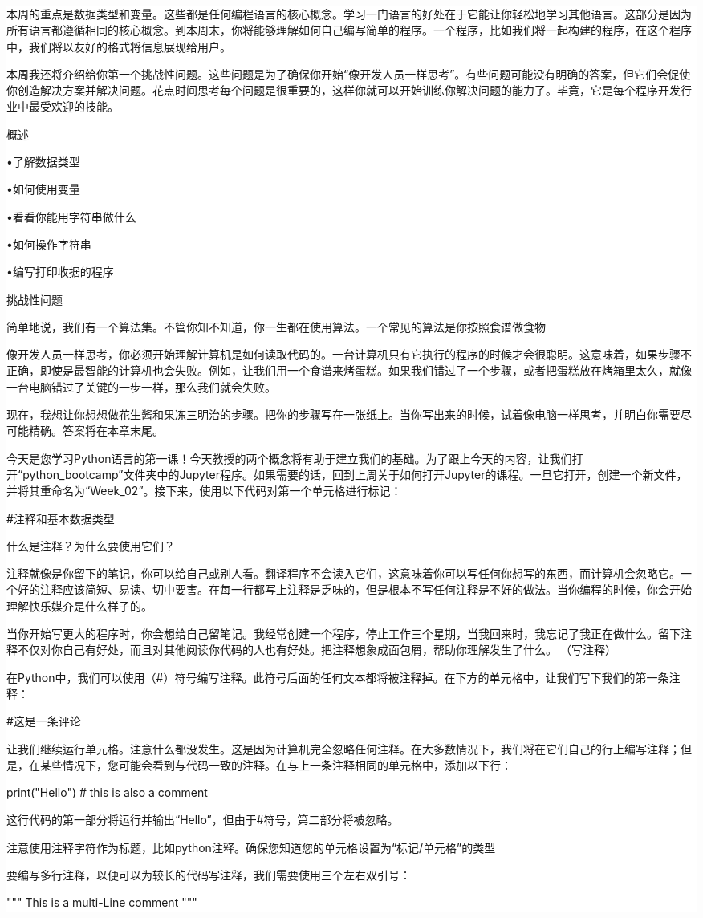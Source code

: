 本周的重点是数据类型和变量。这些都是任何编程语言的核心概念。学习一门语言的好处在于它能让你轻松地学习其他语言。这部分是因为所有语言都遵循相同的核心概念。到本周末，你将能够理解如何自己编写简单的程序。一个程序，比如我们将一起构建的程序，在这个程序中，我们将以友好的格式将信息展现给用户。


本周我还将介绍给你第一个挑战性问题。这些问题是为了确保你开始“像开发人员一样思考”。有些问题可能没有明确的答案，但它们会促使你创造解决方案并解决问题。花点时间思考每个问题是很重要的，这样你就可以开始训练你解决问题的能力了。毕竟，它是每个程序开发行业中最受欢迎的技能。


概述

•了解数据类型

•如何使用变量

•看看你能用字符串做什么

•如何操作字符串

•编写打印收据的程序



挑战性问题

简单地说，我们有一个算法集。不管你知不知道，你一生都在使用算法。一个常见的算法是你按照食谱做食物

像开发人员一样思考，你必须开始理解计算机是如何读取代码的。一台计算机只有它执行的程序的时候才会很聪明。这意味着，如果步骤不正确，即使是最智能的计算机也会失败。例如，让我们用一个食谱来烤蛋糕。如果我们错过了一个步骤，或者把蛋糕放在烤箱里太久，就像一台电脑错过了关键的一步一样，那么我们就会失败。

现在，我想让你想想做花生酱和果冻三明治的步骤。把你的步骤写在一张纸上。当你写出来的时候，试着像电脑一样思考，并明白你需要尽可能精确。答案将在本章末尾。

今天是您学习Python语言的第一课！今天教授的两个概念将有助于建立我们的基础。为了跟上今天的内容，让我们打开“python_bootcamp”文件夹中的Jupyter程序。如果需要的话，回到上周关于如何打开Jupyter的课程。一旦它打开，创建一个新文件，并将其重命名为“Week_02”。接下来，使用以下代码对第一个单元格进行标记：



 #注释和基本数据类型


什么是注释？为什么要使用它们？

注释就像是你留下的笔记，你可以给自己或别人看。翻译程序不会读入它们，这意味着你可以写任何你想写的东西，而计算机会忽略它。一个好的注释应该简短、易读、切中要害。在每一行都写上注释是乏味的，但是根本不写任何注释是不好的做法。当你编程的时候，你会开始理解快乐媒介是什么样子的。
  

当你开始写更大的程序时，你会想给自己留笔记。我经常创建一个程序，停止工作三个星期，当我回来时，我忘记了我正在做什么。留下注释不仅对你自己有好处，而且对其他阅读你代码的人也有好处。把注释想象成面包屑，帮助你理解发生了什么。
（写注释）

在Python中，我们可以使用（#）符号编写注释。此符号后面的任何文本都将被注释掉。在下方的单元格中，让我们写下我们的第一条注释：

#这是一条评论


让我们继续运行单元格。注意什么都没发生。这是因为计算机完全忽略任何注释。在大多数情况下，我们将在它们自己的行上编写注释；但是，在某些情况下，您可能会看到与代码一致的注释。在与上一条注释相同的单元格中，添加以下行：

print("Hello")       # this is also a comment
 
这行代码的第一部分将运行并输出“Hello”，但由于#符号，第二部分将被忽略。

注意使用注释字符作为标题，比如python注释。确保您知道您的单元格设置为“标记/单元格”的类型

要编写多行注释，以便可以为较长的代码写注释，我们需要使用三个左右双引号：

"""
This is a multi-Line comment 
"""
